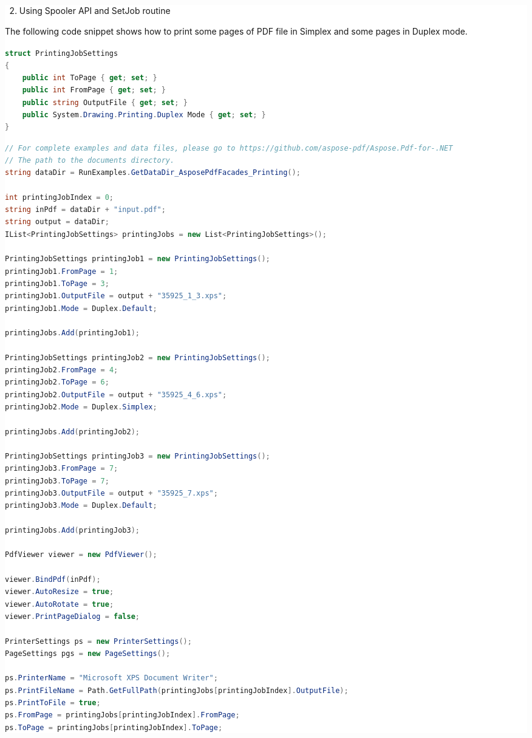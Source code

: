 
2) Using Spooler API and SetJob routine

The following code snippet shows how to print some pages of PDF file in Simplex and some pages in Duplex mode.

```csharp
struct PrintingJobSettings
{
    public int ToPage { get; set; }
    public int FromPage { get; set; }
    public string OutputFile { get; set; }
    public System.Drawing.Printing.Duplex Mode { get; set; }
}
```

```csharp
// For complete examples and data files, please go to https://github.com/aspose-pdf/Aspose.Pdf-for-.NET
// The path to the documents directory.
string dataDir = RunExamples.GetDataDir_AsposePdfFacades_Printing();

int printingJobIndex = 0;
string inPdf = dataDir + "input.pdf";
string output = dataDir;
IList<PrintingJobSettings> printingJobs = new List<PrintingJobSettings>();

PrintingJobSettings printingJob1 = new PrintingJobSettings();
printingJob1.FromPage = 1;
printingJob1.ToPage = 3;
printingJob1.OutputFile = output + "35925_1_3.xps";
printingJob1.Mode = Duplex.Default;

printingJobs.Add(printingJob1);

PrintingJobSettings printingJob2 = new PrintingJobSettings();
printingJob2.FromPage = 4;
printingJob2.ToPage = 6;
printingJob2.OutputFile = output + "35925_4_6.xps";
printingJob2.Mode = Duplex.Simplex;

printingJobs.Add(printingJob2);

PrintingJobSettings printingJob3 = new PrintingJobSettings();
printingJob3.FromPage = 7;
printingJob3.ToPage = 7;
printingJob3.OutputFile = output + "35925_7.xps";
printingJob3.Mode = Duplex.Default;

printingJobs.Add(printingJob3);

PdfViewer viewer = new PdfViewer();

viewer.BindPdf(inPdf);
viewer.AutoResize = true;
viewer.AutoRotate = true;
viewer.PrintPageDialog = false;

PrinterSettings ps = new PrinterSettings();
PageSettings pgs = new PageSettings();

ps.PrinterName = "Microsoft XPS Document Writer";
ps.PrintFileName = Path.GetFullPath(printingJobs[printingJobIndex].OutputFile);
ps.PrintToFile = true;
ps.FromPage = printingJobs[printingJobIndex].FromPage;
ps.ToPage = printingJobs[printingJobIndex].ToPage;
```